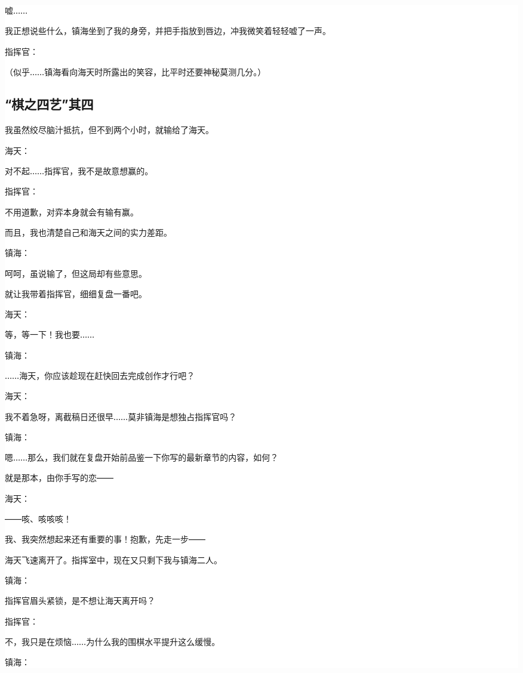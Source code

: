 嘘……

我正想说些什么，镇海坐到了我的身旁，并把手指放到唇边，冲我微笑着轻轻嘘了一声。

指挥官：

（似乎……镇海看向海天时所露出的笑容，比平时还要神秘莫测几分。）


## “棋之四艺”其四

我虽然绞尽脑汁抵抗，但不到两个小时，就输给了海天。

海天：

对不起……指挥官，我不是故意想赢的。

指挥官：

不用道歉，对弈本身就会有输有赢。

而且，我也清楚自己和海天之间的实力差距。

镇海：

呵呵，虽说输了，但这局却有些意思。

就让我带着指挥官，细细复盘一番吧。

海天：

等，等一下！我也要……

镇海：

……海天，你应该趁现在赶快回去完成创作才行吧？

海天：

我不着急呀，离截稿日还很早……莫非镇海是想独占指挥官吗？

镇海：

嗯……那么，我们就在复盘开始前品鉴一下你写的最新章节的内容，如何？

就是那本，由你手写的恋——

海天：

——咳、咳咳咳！

我、我突然想起来还有重要的事！抱歉，先走一步——

海天飞速离开了。指挥室中，现在又只剩下我与镇海二人。

镇海：

指挥官眉头紧锁，是不想让海天离开吗？

指挥官：

不，我只是在烦恼……为什么我的围棋水平提升这么缓慢。

镇海：

